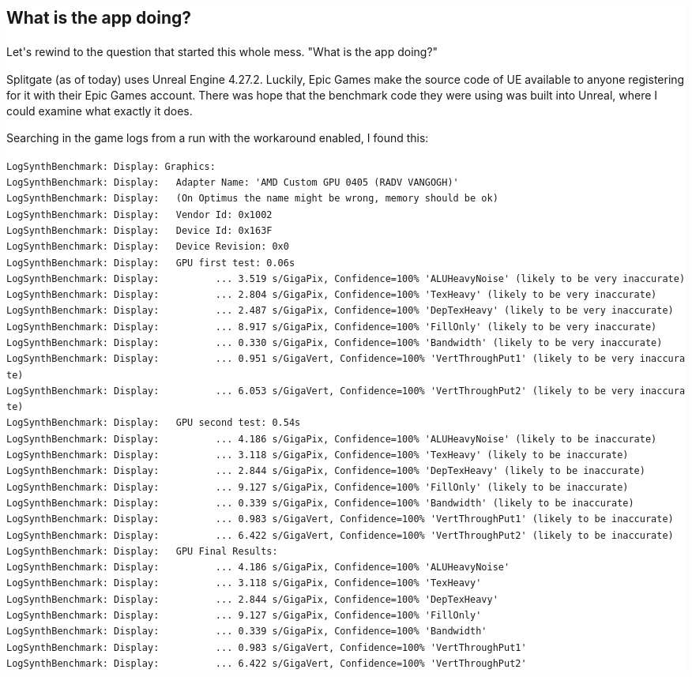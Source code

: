 ## What is the app doing?

Let's rewind to the question that started this whole mess. "What is the app
doing?"

Splitgate (as of today) uses Unreal Engine 4.27.2. Luckily, Epic Games make the
source code of UE available to anyone registering for it with their Epic Games
account. There was hope that the benchmark code they were using was built into
Unreal, where I could examine what exactly it does.

Searching in the game logs from a run with the workaround enabled, I found this:
```
LogSynthBenchmark: Display: Graphics:
LogSynthBenchmark: Display:   Adapter Name: 'AMD Custom GPU 0405 (RADV VANGOGH)'
LogSynthBenchmark: Display:   (On Optimus the name might be wrong, memory should be ok)
LogSynthBenchmark: Display:   Vendor Id: 0x1002
LogSynthBenchmark: Display:   Device Id: 0x163F
LogSynthBenchmark: Display:   Device Revision: 0x0
LogSynthBenchmark: Display:   GPU first test: 0.06s
LogSynthBenchmark: Display:          ... 3.519 s/GigaPix, Confidence=100% 'ALUHeavyNoise' (likely to be very inaccurate)
LogSynthBenchmark: Display:          ... 2.804 s/GigaPix, Confidence=100% 'TexHeavy' (likely to be very inaccurate)
LogSynthBenchmark: Display:          ... 2.487 s/GigaPix, Confidence=100% 'DepTexHeavy' (likely to be very inaccurate)
LogSynthBenchmark: Display:          ... 8.917 s/GigaPix, Confidence=100% 'FillOnly' (likely to be very inaccurate)
LogSynthBenchmark: Display:          ... 0.330 s/GigaPix, Confidence=100% 'Bandwidth' (likely to be very inaccurate)
LogSynthBenchmark: Display:          ... 0.951 s/GigaVert, Confidence=100% 'VertThroughPut1' (likely to be very inaccurate)
LogSynthBenchmark: Display:          ... 6.053 s/GigaVert, Confidence=100% 'VertThroughPut2' (likely to be very inaccurate)
LogSynthBenchmark: Display:   GPU second test: 0.54s
LogSynthBenchmark: Display:          ... 4.186 s/GigaPix, Confidence=100% 'ALUHeavyNoise' (likely to be inaccurate)
LogSynthBenchmark: Display:          ... 3.118 s/GigaPix, Confidence=100% 'TexHeavy' (likely to be inaccurate)
LogSynthBenchmark: Display:          ... 2.844 s/GigaPix, Confidence=100% 'DepTexHeavy' (likely to be inaccurate)
LogSynthBenchmark: Display:          ... 9.127 s/GigaPix, Confidence=100% 'FillOnly' (likely to be inaccurate)
LogSynthBenchmark: Display:          ... 0.339 s/GigaPix, Confidence=100% 'Bandwidth' (likely to be inaccurate)
LogSynthBenchmark: Display:          ... 0.983 s/GigaVert, Confidence=100% 'VertThroughPut1' (likely to be inaccurate)
LogSynthBenchmark: Display:          ... 6.422 s/GigaVert, Confidence=100% 'VertThroughPut2' (likely to be inaccurate)
LogSynthBenchmark: Display:   GPU Final Results:
LogSynthBenchmark: Display:          ... 4.186 s/GigaPix, Confidence=100% 'ALUHeavyNoise'
LogSynthBenchmark: Display:          ... 3.118 s/GigaPix, Confidence=100% 'TexHeavy'
LogSynthBenchmark: Display:          ... 2.844 s/GigaPix, Confidence=100% 'DepTexHeavy'
LogSynthBenchmark: Display:          ... 9.127 s/GigaPix, Confidence=100% 'FillOnly'
LogSynthBenchmark: Display:          ... 0.339 s/GigaPix, Confidence=100% 'Bandwidth'
LogSynthBenchmark: Display:          ... 0.983 s/GigaVert, Confidence=100% 'VertThroughPut1'
LogSynthBenchmark: Display:          ... 6.422 s/GigaVert, Confidence=100% 'VertThroughPut2'
```
